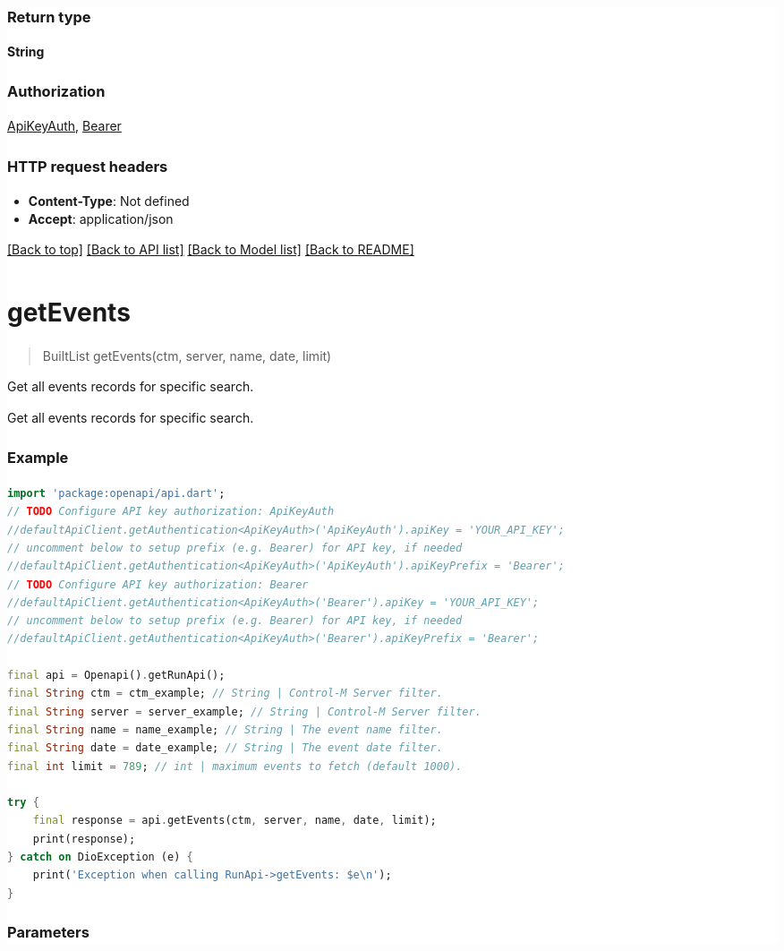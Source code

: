 ### Return type

**String**

### Authorization

[ApiKeyAuth](../README.md#ApiKeyAuth), [Bearer](../README.md#Bearer)

### HTTP request headers

 - **Content-Type**: Not defined
 - **Accept**: application/json

[[Back to top]](#) [[Back to API list]](../README.md#documentation-for-api-endpoints) [[Back to Model list]](../README.md#documentation-for-models) [[Back to README]](../README.md)

# **getEvents**
> BuiltList<Event> getEvents(ctm, server, name, date, limit)

Get all events records for specific search.

Get all events records for specific search.

### Example
```dart
import 'package:openapi/api.dart';
// TODO Configure API key authorization: ApiKeyAuth
//defaultApiClient.getAuthentication<ApiKeyAuth>('ApiKeyAuth').apiKey = 'YOUR_API_KEY';
// uncomment below to setup prefix (e.g. Bearer) for API key, if needed
//defaultApiClient.getAuthentication<ApiKeyAuth>('ApiKeyAuth').apiKeyPrefix = 'Bearer';
// TODO Configure API key authorization: Bearer
//defaultApiClient.getAuthentication<ApiKeyAuth>('Bearer').apiKey = 'YOUR_API_KEY';
// uncomment below to setup prefix (e.g. Bearer) for API key, if needed
//defaultApiClient.getAuthentication<ApiKeyAuth>('Bearer').apiKeyPrefix = 'Bearer';

final api = Openapi().getRunApi();
final String ctm = ctm_example; // String | Control-M Server filter.
final String server = server_example; // String | Control-M Server filter.
final String name = name_example; // String | The event name filter.
final String date = date_example; // String | The event date filter.
final int limit = 789; // int | maximum events to fetch (default 1000).

try {
    final response = api.getEvents(ctm, server, name, date, limit);
    print(response);
} catch on DioException (e) {
    print('Exception when calling RunApi->getEvents: $e\n');
}
```

### Parameters
